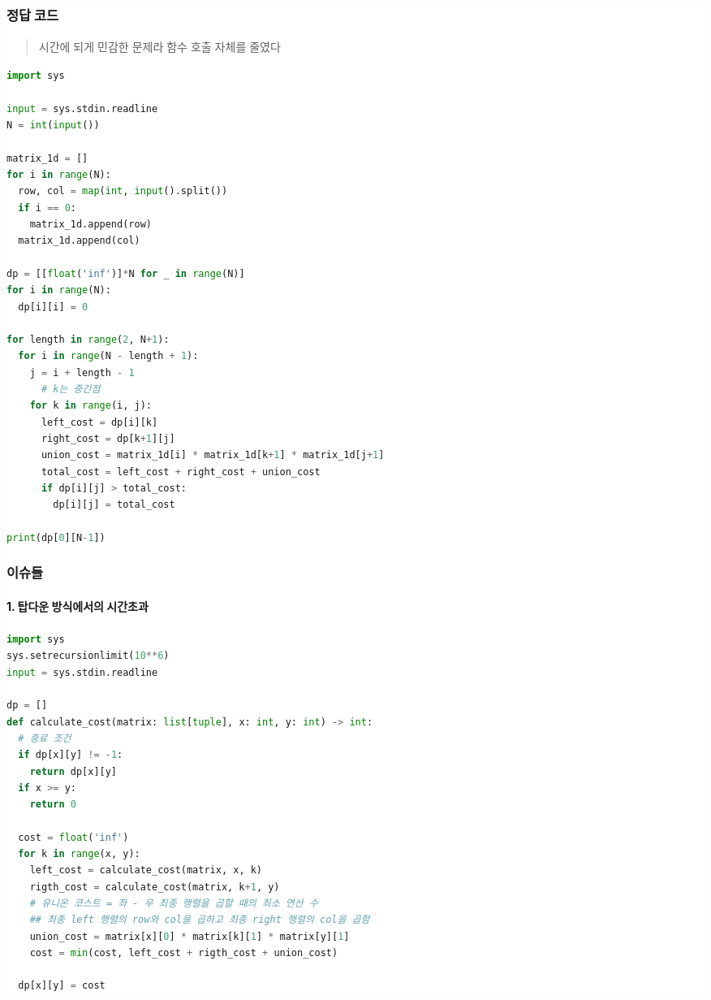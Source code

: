 

### 정답 코드 
> 시간에 되게 민감한 문제라 함수 호출 자체를 줄였다
```python
import sys

input = sys.stdin.readline
N = int(input())

matrix_1d = []
for i in range(N):
  row, col = map(int, input().split())
  if i == 0:
    matrix_1d.append(row)
  matrix_1d.append(col)

dp = [[float('inf')]*N for _ in range(N)]
for i in range(N):
  dp[i][i] = 0

for length in range(2, N+1):
  for i in range(N - length + 1):
    j = i + length - 1
	  # k는 중간점
    for k in range(i, j):
      left_cost = dp[i][k]
      right_cost = dp[k+1][j]
      union_cost = matrix_1d[i] * matrix_1d[k+1] * matrix_1d[j+1]
      total_cost = left_cost + right_cost + union_cost
      if dp[i][j] > total_cost:
        dp[i][j] = total_cost

print(dp[0][N-1])
```




### 이슈들 

#### 1. 탑다운 방식에서의 시간초과 
```python 
import sys
sys.setrecursionlimit(10**6)
input = sys.stdin.readline

dp = []
def calculate_cost(matrix: list[tuple], x: int, y: int) -> int:
  # 종료 조건
  if dp[x][y] != -1:
    return dp[x][y]
  if x >= y:
    return 0

  cost = float('inf')
  for k in range(x, y):
    left_cost = calculate_cost(matrix, x, k)
    rigth_cost = calculate_cost(matrix, k+1, y)
    # 유니온 코스트 = 좌 - 우 최종 행렬을 곱할 때의 최소 연산 수
    ## 최종 left 행렬의 row와 col을 곱하고 최종 right 행렬의 col을 곱함
    union_cost = matrix[x][0] * matrix[k][1] * matrix[y][1]
    cost = min(cost, left_cost + rigth_cost + union_cost)

  dp[x][y] = cost
```